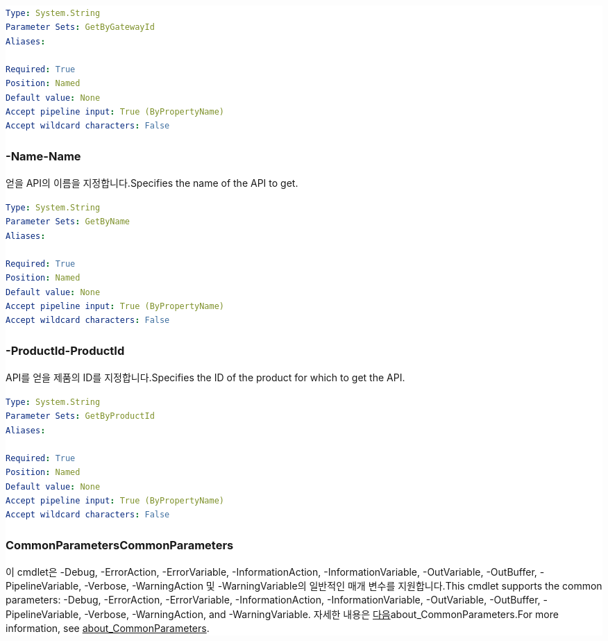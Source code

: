 ```yaml
Type: System.String
Parameter Sets: GetByGatewayId
Aliases:

Required: True
Position: Named
Default value: None
Accept pipeline input: True (ByPropertyName)
Accept wildcard characters: False
```

### <span data-ttu-id="aac9e-133">-Name</span><span class="sxs-lookup"><span data-stu-id="aac9e-133">-Name</span></span>
<span data-ttu-id="aac9e-134">얻을 API의 이름을 지정합니다.</span><span class="sxs-lookup"><span data-stu-id="aac9e-134">Specifies the name of the API to get.</span></span>

```yaml
Type: System.String
Parameter Sets: GetByName
Aliases:

Required: True
Position: Named
Default value: None
Accept pipeline input: True (ByPropertyName)
Accept wildcard characters: False
```

### <span data-ttu-id="aac9e-135">-ProductId</span><span class="sxs-lookup"><span data-stu-id="aac9e-135">-ProductId</span></span>
<span data-ttu-id="aac9e-136">API를 얻을 제품의 ID를 지정합니다.</span><span class="sxs-lookup"><span data-stu-id="aac9e-136">Specifies the ID of the product for which to get the API.</span></span>

```yaml
Type: System.String
Parameter Sets: GetByProductId
Aliases:

Required: True
Position: Named
Default value: None
Accept pipeline input: True (ByPropertyName)
Accept wildcard characters: False
```

### <span data-ttu-id="aac9e-137">CommonParameters</span><span class="sxs-lookup"><span data-stu-id="aac9e-137">CommonParameters</span></span>
<span data-ttu-id="aac9e-138">이 cmdlet은 -Debug, -ErrorAction, -ErrorVariable, -InformationAction, -InformationVariable, -OutVariable, -OutBuffer, -PipelineVariable, -Verbose, -WarningAction 및 -WarningVariable의 일반적인 매개 변수를 지원합니다.</span><span class="sxs-lookup"><span data-stu-id="aac9e-138">This cmdlet supports the common parameters: -Debug, -ErrorAction, -ErrorVariable, -InformationAction, -InformationVariable, -OutVariable, -OutBuffer, -PipelineVariable, -Verbose, -WarningAction, and -WarningVariable.</span></span> <span data-ttu-id="aac9e-139">자세한 내용은 [다음](http://go.microsoft.com/fwlink/?LinkID=113216)about_CommonParameters.</span><span class="sxs-lookup"><span data-stu-id="aac9e-139">For more information, see [about_CommonParameters](http://go.microsoft.com/fwlink/?LinkID=113216).</span></span>
